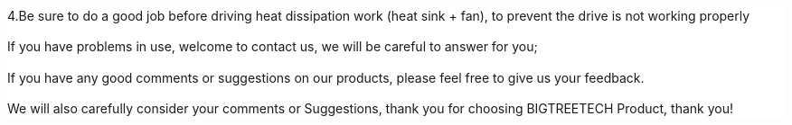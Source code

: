 <p>4.Be sure to do a good job before driving heat dissipation work (heat sink + fan), to prevent the drive is not working properly</p>



If you have problems in use, welcome to contact us, we will be careful to answer for you;

If you have any good comments or suggestions on our products, please feel free to give us your feedback.

We will also carefully consider your comments or Suggestions, thank you for choosing BIGTREETECH Product, thank you!

